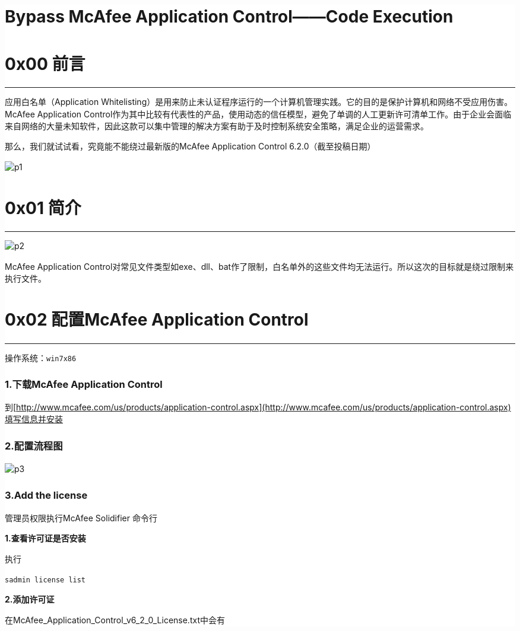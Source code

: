 # Bypass McAfee Application Control——Code Execution

0x00 前言
=======

* * *

应用白名单（Application Whitelisting）是用来防止未认证程序运行的一个计算机管理实践。它的目的是保护计算机和网络不受应用伤害。 McAfee Application Control作为其中比较有代表性的产品，使用动态的信任模型，避免了单调的人工更新许可清单工作。由于企业会面临来自网络的大量未知软件，因此这款可以集中管理的解决方案有助于及时控制系统安全策略，满足企业的运营需求。

那么，我们就试试看，究竟能不能绕过最新版的McAfee Application Control 6.2.0（截至投稿日期）

![p1](http://drops.javaweb.org/uploads/images/745c5f94056891a3a255b53790ae5ffd7887fd12.jpg)

0x01 简介
=======

* * *

![p2](http://drops.javaweb.org/uploads/images/27392d5eb37cbd85ca869a69e091a52e7a322ab7.jpg)

McAfee Application Control对常见文件类型如exe、dll、bat作了限制，白名单外的这些文件均无法运行。所以这次的目标就是绕过限制来执行文件。

0x02 配置McAfee Application Control
=================================

* * *

操作系统：`win7x86`

### 1.下载McAfee Application Control

到[http://www.mcafee.com/us/products/application-control.aspx](http://www.mcafee.com/us/products/application-control.aspx)填写信息并安装

### 2.配置流程图

![p3](http://drops.javaweb.org/uploads/images/c8d16a76e315d39fd5cc895e074b257ab551051c.jpg)

### 3.Add the license

管理员权限执行McAfee Solidifier 命令行

**1.查看许可证是否安装**

执行

```
sadmin license list

```

**2.添加许可证**

在McAfee_Application_Control_v6_2_0_License.txt中会有
